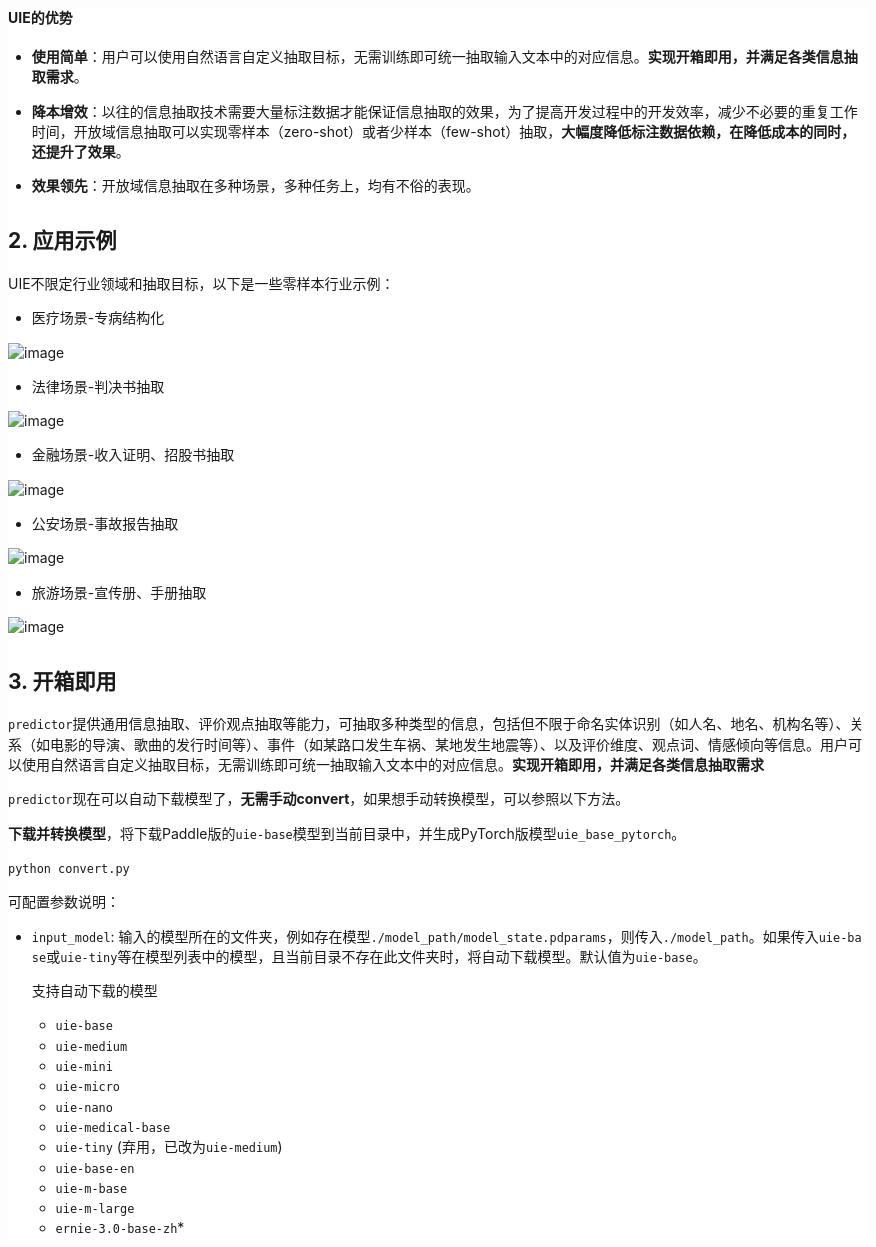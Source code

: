 #### UIE的优势

- **使用简单**：用户可以使用自然语言自定义抽取目标，无需训练即可统一抽取输入文本中的对应信息。**实现开箱即用，并满足各类信息抽取需求**。

- **降本增效**：以往的信息抽取技术需要大量标注数据才能保证信息抽取的效果，为了提高开发过程中的开发效率，减少不必要的重复工作时间，开放域信息抽取可以实现零样本（zero-shot）或者少样本（few-shot）抽取，**大幅度降低标注数据依赖，在降低成本的同时，还提升了效果**。

- **效果领先**：开放域信息抽取在多种场景，多种任务上，均有不俗的表现。

<a name="应用示例"></a>

## 2. 应用示例

UIE不限定行业领域和抽取目标，以下是一些零样本行业示例：

- 医疗场景-专病结构化

![image](https://user-images.githubusercontent.com/40840292/169017581-93c8ee44-856d-4d17-970c-b6138d10f8bc.png)

- 法律场景-判决书抽取

![image](https://user-images.githubusercontent.com/40840292/169017863-442c50f1-bfd4-47d0-8d95-8b1d53cfba3c.png)

- 金融场景-收入证明、招股书抽取

![image](https://user-images.githubusercontent.com/40840292/169017982-e521ddf6-d233-41f3-974e-6f40f8f2edbc.png)

- 公安场景-事故报告抽取

![image](https://user-images.githubusercontent.com/40840292/169018340-31efc1bf-f54d-43f7-b62a-8f7ce9bf0536.png)

- 旅游场景-宣传册、手册抽取

![image](https://user-images.githubusercontent.com/40840292/169018113-c937eb0b-9fd7-4ecc-8615-bcdde2dac81d.png)

<a name="开箱即用"></a>

## 3. 开箱即用

```predictor```提供通用信息抽取、评价观点抽取等能力，可抽取多种类型的信息，包括但不限于命名实体识别（如人名、地名、机构名等）、关系（如电影的导演、歌曲的发行时间等）、事件（如某路口发生车祸、某地发生地震等）、以及评价维度、观点词、情感倾向等信息。用户可以使用自然语言自定义抽取目标，无需训练即可统一抽取输入文本中的对应信息。**实现开箱即用，并满足各类信息抽取需求**

```predictor```现在可以自动下载模型了，**无需手动convert**，如果想手动转换模型，可以参照以下方法。

**下载并转换模型**，将下载Paddle版的`uie-base`模型到当前目录中，并生成PyTorch版模型`uie_base_pytorch`。

```shell
python convert.py
```

可配置参数说明：

- `input_model`: 输入的模型所在的文件夹，例如存在模型`./model_path/model_state.pdparams`，则传入`./model_path`。如果传入`uie-base`或`uie-tiny`等在模型列表中的模型，且当前目录不存在此文件夹时，将自动下载模型。默认值为`uie-base`。
  
  支持自动下载的模型
  - `uie-base`
  - `uie-medium`
  - `uie-mini`
  - `uie-micro`
  - `uie-nano`
  - `uie-medical-base`
  - `uie-tiny` (弃用，已改为`uie-medium`)
  - `uie-base-en`
  - `uie-m-base`
  - `uie-m-large`
  - `ernie-3.0-base-zh`*
